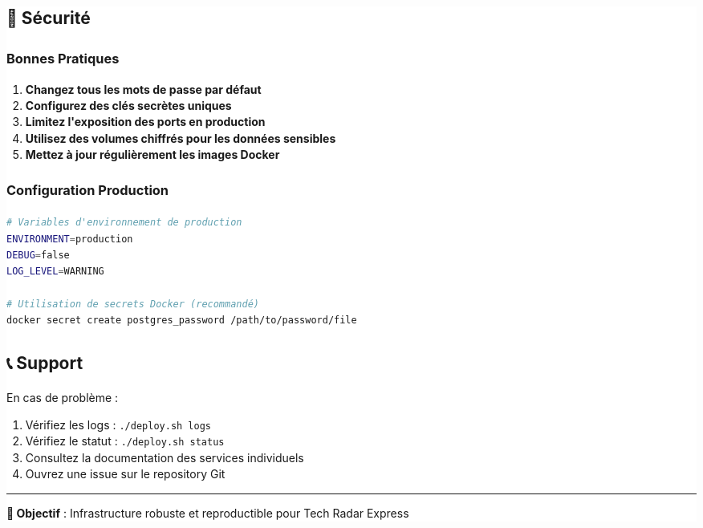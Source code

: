 ## 🔐 Sécurité

### Bonnes Pratiques

1. **Changez tous les mots de passe par défaut**
2. **Configurez des clés secrètes uniques**
3. **Limitez l'exposition des ports en production**
4. **Utilisez des volumes chiffrés pour les données sensibles**
5. **Mettez à jour régulièrement les images Docker**

### Configuration Production

```bash
# Variables d'environnement de production
ENVIRONMENT=production
DEBUG=false
LOG_LEVEL=WARNING

# Utilisation de secrets Docker (recommandé)
docker secret create postgres_password /path/to/password/file
```

## 📞 Support

En cas de problème :

1. Vérifiez les logs : `./deploy.sh logs`
2. Vérifiez le statut : `./deploy.sh status`
3. Consultez la documentation des services individuels
4. Ouvrez une issue sur le repository Git

---

**🎯 Objectif** : Infrastructure robuste et reproductible pour Tech Radar Express 